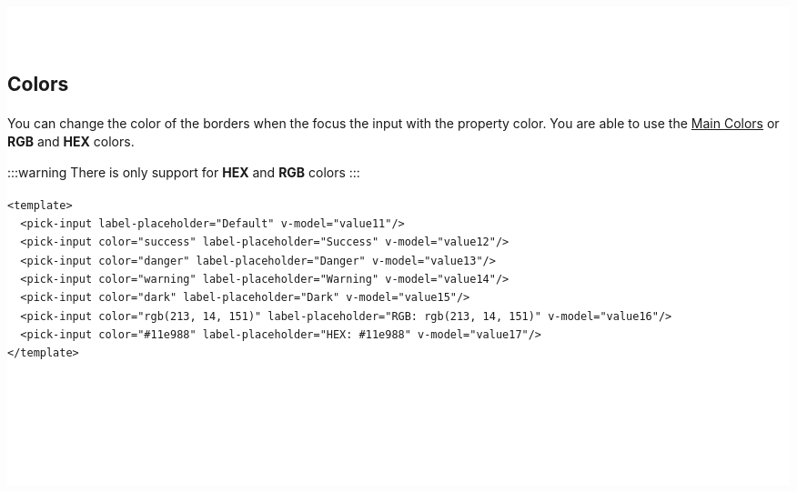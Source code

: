 <div>
  <div class="centerx">
    <pick-input icon="search" placeholder="Search" v-model="value7"/>
    &nbsp;&nbsp;&nbsp;&nbsp;
    <pick-input icon-after label-placeholder="icon-after" icon="mode_edit" placeholder="Nombre" v-model="value8"/>
  </div>
  <div class="centerx">
    <pick-input disabled icon="email" label-placeholder="icon-disabled" v-model="value9"/>
    &nbsp;&nbsp;&nbsp;&nbsp;
    <pick-input icon-no-border icon="account_circle" label-placeholder="icon-no-border" v-model="value10"/>
  </div>
</div>

## Colors

You can change the color of the borders when the focus the input with the property color. You are able to use the [Main Colors](./color) or **RGB** and **HEX** colors.

:::warning
There is only support for **HEX** and **RGB** colors
:::

```vue
<template>
  <pick-input label-placeholder="Default" v-model="value11"/>
  <pick-input color="success" label-placeholder="Success" v-model="value12"/>
  <pick-input color="danger" label-placeholder="Danger" v-model="value13"/>
  <pick-input color="warning" label-placeholder="Warning" v-model="value14"/>
  <pick-input color="dark" label-placeholder="Dark" v-model="value15"/>
  <pick-input color="rgb(213, 14, 151)" label-placeholder="RGB: rgb(213, 14, 151)" v-model="value16"/>
  <pick-input color="#11e988" label-placeholder="HEX: #11e988" v-model="value17"/>
</template>
```

<div>
  <div class="centerx">
    <pick-input label-placeholder="Default" v-model="value11"/>
    &nbsp;&nbsp;&nbsp;&nbsp;
    <pick-input color="success" label-placeholder="Success" v-model="value12"/>
  </div>
  <br />
  <div class="centerx">
    <pick-input color="danger" label-placeholder="Danger" v-model="value13"/>
    &nbsp;&nbsp;&nbsp;&nbsp;
    <pick-input color="warning" label-placeholder="Warning" v-model="value14"/>
  </div>
  <br />
  <div class="centerx">
    <pick-input color="dark" label-placeholder="Dark" v-model="value15"/>
    &nbsp;&nbsp;&nbsp;&nbsp;
    <pick-input color="rgb(213, 14, 151)" label-placeholder="RGB: rgb(213, 14, 151)" v-model="value16"/>
  </div>
  <br />
  <div class="centerx">
    <pick-input color="#11e988" label-placeholder="HEX: #11e988" v-model="value17"/>
  </div>
</div>
